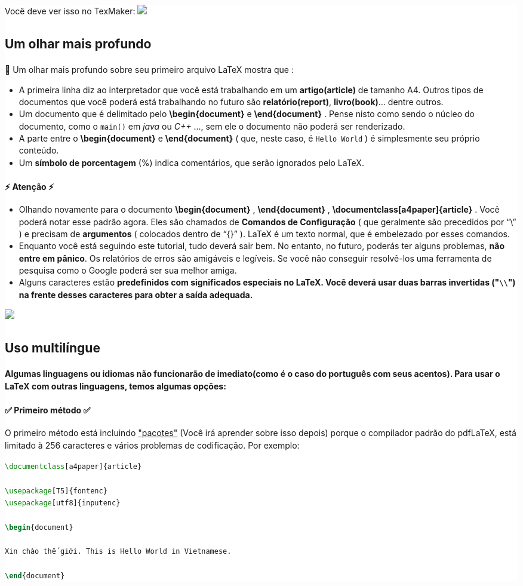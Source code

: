 Você deve ver isso no TexMaker:
![](http://i.imgur.com/ZuD5N6U.png)

## Um olhar mais profundo

:eyes: Um olhar mais profundo sobre seu primeiro arquivo LaTeX mostra que :
* A primeira linha diz ao interpretador que você está trabalhando em um **artigo(article)** de tamanho A4. Outros tipos de documentos que você poderá está trabalhando no futuro são **relatório(report)**, **livro(book)**... dentre outros.
* Um documento que é delimitado pelo **\begin{document}** e **\end{document}** . Pense nisto como sendo o núcleo do documento, como o `main()` em *java* ou *C++* ..., sem ele o documento não poderá ser renderizado. 
* A parte entre o **\begin{document}** e **\end{document}** ( que, neste caso, é `Hello World` ) é simplesmente seu próprio conteúdo.
* Um **símbolo de porcentagem** (%) indica comentários, que serão ignorados pelo LaTeX.

#### :zap: Atenção :zap: 

* Olhando novamente para o documento **\begin{document}** , **\end{document}** , **\documentclass[a4paper]{article}** . Você poderá notar esse padrão agora. Eles são chamados de  **Comandos de Configuração** ( que geralmente são precedidos por “\” ) e precisam de **argumentos** ( colocados dentro de “{}” ). LaTeX é um texto normal, que é embelezado por esses comandos.
* Enquanto você está seguindo este tutorial, tudo deverá sair bem. No entanto, no futuro, poderás ter alguns problemas, **não entre em pânico**. Os relatórios de erros são amigáveis e legíveis. Se você não conseguir resolvê-los uma ferramenta de pesquisa como o Google poderá ser sua melhor amiga.  
* Alguns caracteres estão **predefinidos com significados especiais no LaTeX. Você deverá usar duas barras invertidas ("`\\`") na frente desses caracteres para obter a saída adequada.**  

![](http://i.imgur.com/9d0bXHH.png)   

## Uso multilíngue

**Algumas linguagens ou idiomas não funcionarão de imediato(como é o caso do português com seus acentos). Para usar o LaTeX com outras linguagens, temos algumas opções:** 
  

#### :white_check_mark: Primeiro método :white_check_mark:

O primeiro método está incluindo ["pacotes"](#o-que-é-um-pacote) (Você irá aprender sobre isso depois) porque o compilador padrão do pdfLaTeX, está limitado à 256 caracteres e vários problemas de codificação. Por exemplo:  

```tex
\documentclass[a4paper]{article}

\usepackage[T5]{fontenc}
\usepackage[utf8]{inputenc}

\begin{document}

Xin chào thế giới. This is Hello World in Vietnamese.

\end{document}
```
